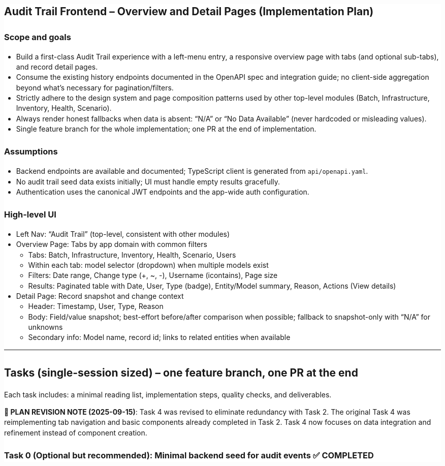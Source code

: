 ## Audit Trail Frontend – Overview and Detail Pages (Implementation Plan)

### Scope and goals

- Build a first-class Audit Trail experience with a left-menu entry, a responsive overview page with tabs (and optional sub-tabs), and record detail pages.
- Consume the existing history endpoints documented in the OpenAPI spec and integration guide; no client-side aggregation beyond what’s necessary for pagination/filters.
- Strictly adhere to the design system and page composition patterns used by other top-level modules (Batch, Infrastructure, Inventory, Health, Scenario).
- Always render honest fallbacks when data is absent: “N/A” or “No Data Available” (never hardcoded or misleading values).
- Single feature branch for the whole implementation; one PR at the end of implementation.

### Assumptions

- Backend endpoints are available and documented; TypeScript client is generated from `api/openapi.yaml`.
- No audit trail seed data exists initially; UI must handle empty results gracefully.
- Authentication uses the canonical JWT endpoints and the app-wide auth configuration.

### High-level UI

- Left Nav: “Audit Trail” (top-level, consistent with other modules)
- Overview Page: Tabs by app domain with common filters
  - Tabs: Batch, Infrastructure, Inventory, Health, Scenario, Users
  - Within each tab: model selector (dropdown) when multiple models exist
  - Filters: Date range, Change type (+, ~, -), Username (icontains), Page size
  - Results: Paginated table with Date, User, Type (badge), Entity/Model summary, Reason, Actions (View details)
- Detail Page: Record snapshot and change context
  - Header: Timestamp, User, Type, Reason
  - Body: Field/value snapshot; best-effort before/after comparison when possible; fallback to snapshot-only with “N/A” for unknowns
  - Secondary info: Model name, record id; links to related entities when available

---

## Tasks (single-session sized) – one feature branch, one PR at the end

Each task includes: a minimal reading list, implementation steps, quality checks, and deliverables.

**📝 PLAN REVISION NOTE (2025-09-15)**: Task 4 was revised to eliminate redundancy with Task 2. The original Task 4 was reimplementing tab navigation and basic components already completed in Task 2. Task 4 now focuses on data integration and refinement instead of component creation.

### Task 0 (Optional but recommended): Minimal backend seed for audit events ✅ COMPLETED
